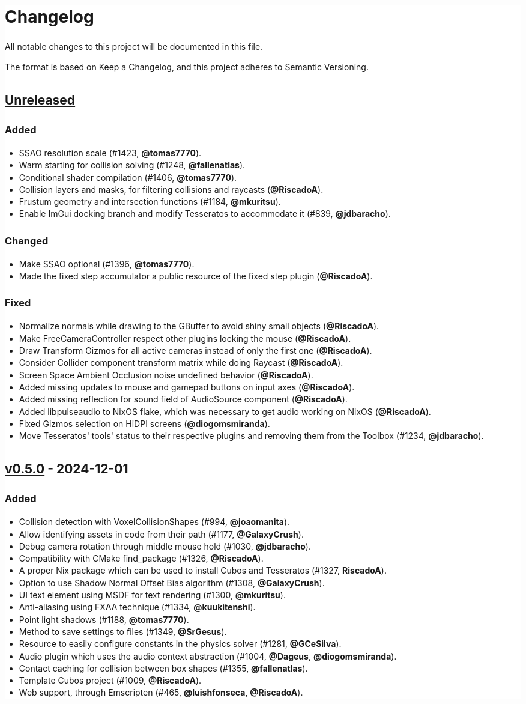 # Changelog

All notable changes to this project will be documented in this file.

The format is based on [Keep a Changelog](https://keepachangelog.com/en/1.1.0/),
and this project adheres to [Semantic Versioning](https://semver.org/spec/v2.0.0.html).

## [Unreleased]

### Added

- SSAO resolution scale (#1423, **@tomas7770**).
- Warm starting for collision solving (#1248, **@fallenatlas**).
- Conditional shader compilation (#1406, **@tomas7770**).
- Collision layers and masks, for filtering collisions and raycasts (**@RiscadoA**).
- Frustum geometry and intersection functions (#1184, **@mkuritsu**).
- Enable ImGui docking branch and modify Tesseratos to accommodate it (#839, **@jdbaracho**).

### Changed

- Make SSAO optional (#1396, **@tomas7770**).
- Made the fixed step accumulator a public resource of the fixed step plugin (**@RiscadoA**).

### Fixed

- Normalize normals while drawing to the GBuffer to avoid shiny small objects (**@RiscadoA**).
- Make FreeCameraController respect other plugins locking the mouse (**@RiscadoA**).
- Draw Transform Gizmos for all active cameras instead of only the first one (**@RiscadoA**).
- Consider Collider component transform matrix while doing Raycast (**@RiscadoA**).
- Screen Space Ambient Occlusion noise undefined behavior (**@RiscadoA**).
- Added missing updates to mouse and gamepad buttons on input axes (**@RiscadoA**).
- Added missing reflection for sound field of AudioSource component (**@RiscadoA**).
- Added libpulseaudio to NixOS flake, which was necessary to get audio working on NixOS (**@RiscadoA**).
- Fixed Gizmos selection on HiDPI screens (**@diogomsmiranda**).
- Move Tesseratos' tools' status to their respective plugins and removing them from the Toolbox (#1234, **@jdbaracho**).

## [v0.5.0] - 2024-12-01

### Added

- Collision detection with VoxelCollisionShapes (#994, **@joaomanita**).
- Allow identifying assets in code from their path (#1177, **@GalaxyCrush**).
- Debug camera rotation through middle mouse hold (#1030, **@jdbaracho**).
- Compatibility with CMake find_package (#1326, **@RiscadoA**).
- A proper Nix package which can be used to install Cubos and Tesseratos (#1327, **RiscadoA**).
- Option to use Shadow Normal Offset Bias algorithm (#1308, **@GalaxyCrush**).
- UI text element using MSDF for text rendering (#1300, **@mkuritsu**).
- Anti-aliasing using FXAA technique (#1334, **@kuukitenshi**).
- Point light shadows (#1188, **@tomas7770**).
- Method to save settings to files (#1349, **@SrGesus**).
- Resource to easily configure constants in the physics solver (#1281, **@GCeSilva**).
- Audio plugin which uses the audio context abstraction (#1004, **@Dageus**, **@diogomsmiranda**).
- Contact caching for collision between box shapes (#1355, **@fallenatlas**).
- Template Cubos project (#1009, **@RiscadoA**).
- Web support, through Emscripten (#465, **@luishfonseca**, **@RiscadoA**).


[unreleased]: https://github.com/GameDevTecnico/cubos/commits/main/
[v0.1.0]: https://github.com/GameDevTecnico/cubos/releases/tag/v0.1.0
[v0.2.0]: https://github.com/GameDevTecnico/cubos/releases/tag/v0.2.0
[v0.3.0]: https://github.com/GameDevTecnico/cubos/releases/tag/v0.3.0
[v0.4.0]: https://github.com/GameDevTecnico/cubos/releases/tag/v0.4.0
[v0.5.0]: https://github.com/GameDevTecnico/cubos/releases/tag/v0.5.0